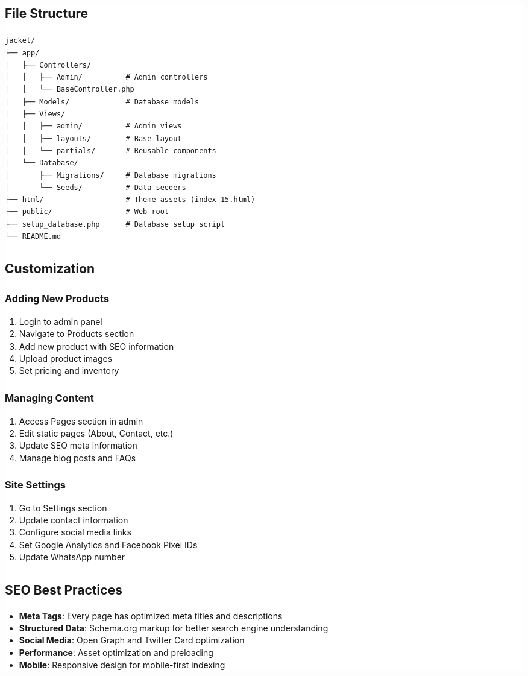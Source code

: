 ## File Structure

```
jacket/
├── app/
│   ├── Controllers/
│   │   ├── Admin/          # Admin controllers
│   │   └── BaseController.php
│   ├── Models/             # Database models
│   ├── Views/
│   │   ├── admin/          # Admin views
│   │   ├── layouts/        # Base layout
│   │   └── partials/       # Reusable components
│   └── Database/
│       ├── Migrations/     # Database migrations
│       └── Seeds/          # Data seeders
├── html/                   # Theme assets (index-15.html)
├── public/                 # Web root
├── setup_database.php      # Database setup script
└── README.md
```

## Customization

### Adding New Products
1. Login to admin panel
2. Navigate to Products section
3. Add new product with SEO information
4. Upload product images
5. Set pricing and inventory

### Managing Content
1. Access Pages section in admin
2. Edit static pages (About, Contact, etc.)
3. Update SEO meta information
4. Manage blog posts and FAQs

### Site Settings
1. Go to Settings section
2. Update contact information
3. Configure social media links
4. Set Google Analytics and Facebook Pixel IDs
5. Update WhatsApp number

## SEO Best Practices

- **Meta Tags**: Every page has optimized meta titles and descriptions
- **Structured Data**: Schema.org markup for better search engine understanding
- **Social Media**: Open Graph and Twitter Card optimization
- **Performance**: Asset optimization and preloading
- **Mobile**: Responsive design for mobile-first indexing
